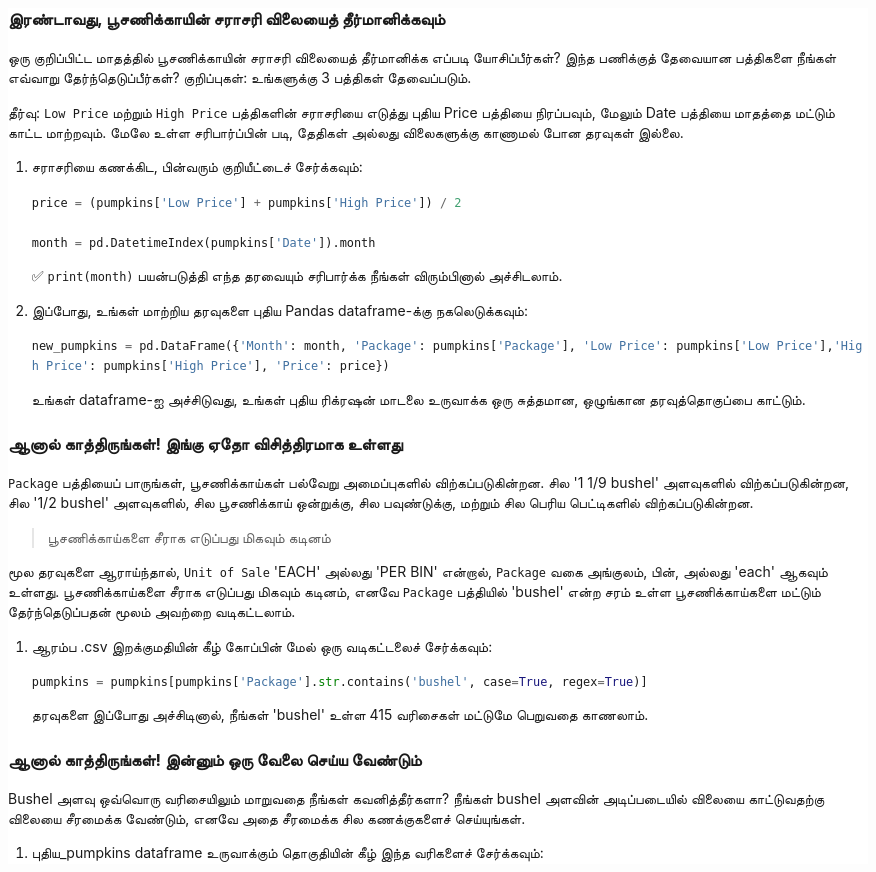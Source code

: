 ### இரண்டாவது, பூசணிக்காயின் சராசரி விலையைத் தீர்மானிக்கவும்

ஒரு குறிப்பிட்ட மாதத்தில் பூசணிக்காயின் சராசரி விலையைத் தீர்மானிக்க எப்படி யோசிப்பீர்கள்? இந்த பணிக்குத் தேவையான பத்திகளை நீங்கள் எவ்வாறு தேர்ந்தெடுப்பீர்கள்? குறிப்புகள்: உங்களுக்கு 3 பத்திகள் தேவைப்படும்.

தீர்வு: `Low Price` மற்றும் `High Price` பத்திகளின் சராசரியை எடுத்து புதிய Price பத்தியை நிரப்பவும், மேலும் Date பத்தியை மாதத்தை மட்டும் காட்ட மாற்றவும். மேலே உள்ள சரிபார்ப்பின் படி, தேதிகள் அல்லது விலைகளுக்கு காணாமல் போன தரவுகள் இல்லை.

1. சராசரியை கணக்கிட, பின்வரும் குறியீட்டைச் சேர்க்கவும்:

    ```python
    price = (pumpkins['Low Price'] + pumpkins['High Price']) / 2

    month = pd.DatetimeIndex(pumpkins['Date']).month

    ```

   ✅ `print(month)` பயன்படுத்தி எந்த தரவையும் சரிபார்க்க நீங்கள் விரும்பினால் அச்சிடலாம்.

2. இப்போது, உங்கள் மாற்றிய தரவுகளை புதிய Pandas dataframe-க்கு நகலெடுக்கவும்:

    ```python
    new_pumpkins = pd.DataFrame({'Month': month, 'Package': pumpkins['Package'], 'Low Price': pumpkins['Low Price'],'High Price': pumpkins['High Price'], 'Price': price})
    ```

    உங்கள் dataframe-ஐ அச்சிடுவது, உங்கள் புதிய ரிக்ரஷன் மாடலை உருவாக்க ஒரு சுத்தமான, ஒழுங்கான தரவுத்தொகுப்பை காட்டும்.

### ஆனால் காத்திருங்கள்! இங்கு ஏதோ விசித்திரமாக உள்ளது

`Package` பத்தியைப் பாருங்கள், பூசணிக்காய்கள் பல்வேறு அமைப்புகளில் விற்கப்படுகின்றன. சில '1 1/9 bushel' அளவுகளில் விற்கப்படுகின்றன, சில '1/2 bushel' அளவுகளில், சில பூசணிக்காய் ஒன்றுக்கு, சில பவுண்டுக்கு, மற்றும் சில பெரிய பெட்டிகளில் விற்கப்படுகின்றன.

> பூசணிக்காய்களை சீராக எடுப்பது மிகவும் கடினம்

மூல தரவுகளை ஆராய்ந்தால், `Unit of Sale` 'EACH' அல்லது 'PER BIN' என்றால், `Package` வகை அங்குலம், பின், அல்லது 'each' ஆகவும் உள்ளது. பூசணிக்காய்களை சீராக எடுப்பது மிகவும் கடினம், எனவே `Package` பத்தியில் 'bushel' என்ற சரம் உள்ள பூசணிக்காய்களை மட்டும் தேர்ந்தெடுப்பதன் மூலம் அவற்றை வடிகட்டலாம்.

1. ஆரம்ப .csv இறக்குமதியின் கீழ் கோப்பின் மேல் ஒரு வடிகட்டலைச் சேர்க்கவும்:

    ```python
    pumpkins = pumpkins[pumpkins['Package'].str.contains('bushel', case=True, regex=True)]
    ```

    தரவுகளை இப்போது அச்சிடினால், நீங்கள் 'bushel' உள்ள 415 வரிசைகள் மட்டுமே பெறுவதை காணலாம்.

### ஆனால் காத்திருங்கள்! இன்னும் ஒரு வேலை செய்ய வேண்டும்

Bushel அளவு ஒவ்வொரு வரிசையிலும் மாறுவதை நீங்கள் கவனித்தீர்களா? நீங்கள் bushel அளவின் அடிப்படையில் விலையை காட்டுவதற்கு விலையை சீரமைக்க வேண்டும், எனவே அதை சீரமைக்க சில கணக்குகளைச் செய்யுங்கள்.

1. புதிய_pumpkins dataframe உருவாக்கும் தொகுதியின் கீழ் இந்த வரிகளைச் சேர்க்கவும்:
